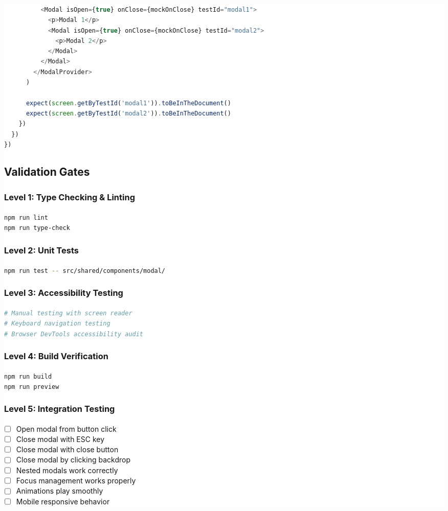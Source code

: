 ```typescript
          <Modal isOpen={true} onClose={mockOnClose} testId="modal1">
            <p>Modal 1</p>
            <Modal isOpen={true} onClose={mockOnClose} testId="modal2">
              <p>Modal 2</p>
            </Modal>
          </Modal>
        </ModalProvider>
      )
      
      expect(screen.getByTestId('modal1')).toBeInTheDocument()
      expect(screen.getByTestId('modal2')).toBeInTheDocument()
    })
  })
})
```

## Validation Gates

### Level 1: Type Checking & Linting
```bash
npm run lint
npm run type-check
```

### Level 2: Unit Tests
```bash
npm run test -- src/shared/components/modal/
```

### Level 3: Accessibility Testing
```bash
# Manual testing with screen reader
# Keyboard navigation testing
# Browser DevTools accessibility audit
```

### Level 4: Build Verification
```bash
npm run build
npm run preview
```

### Level 5: Integration Testing
- [ ] Open modal from button click
- [ ] Close modal with ESC key
- [ ] Close modal with close button
- [ ] Close modal by clicking backdrop
- [ ] Nested modals work correctly
- [ ] Focus management works properly
- [ ] Animations play smoothly
- [ ] Mobile responsive behavior

